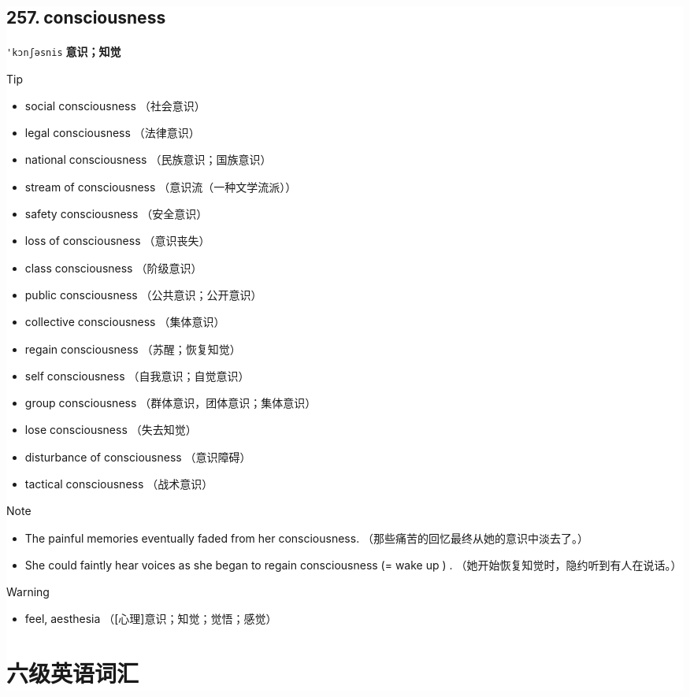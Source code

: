 ## 257. consciousness

`'kɔnʃəsnis`  **意识；知觉**

> [!TIP]
>
> - social consciousness （社会意识）
>
> - legal consciousness （法律意识）
>
> - national consciousness （民族意识；国族意识）
>
> - stream of consciousness （意识流（一种文学流派））
>
> - safety consciousness （安全意识）
>
> - loss of consciousness （意识丧失）
>
> - class consciousness （阶级意识）
>
> - public consciousness （公共意识；公开意识）
>
> - collective consciousness （集体意识）
>
> - regain consciousness （苏醒；恢复知觉）
>
> - self consciousness （自我意识；自觉意识）
>
> - group consciousness （群体意识，团体意识；集体意识）
>
> - lose consciousness （失去知觉）
>
> - disturbance of consciousness （意识障碍）
>
> - tactical consciousness （战术意识）
>

> [!NOTE]
>
> - The painful memories eventually faded from her consciousness. （那些痛苦的回忆最终从她的意识中淡去了。）
>
> - She could faintly hear voices as she began to regain consciousness (= wake up ) . （她开始恢复知觉时，隐约听到有人在说话。）
>

> [!WARNING]
>
> - feel, aesthesia （[心理]意识；知觉；觉悟；感觉）
>

# 六级英语词汇
